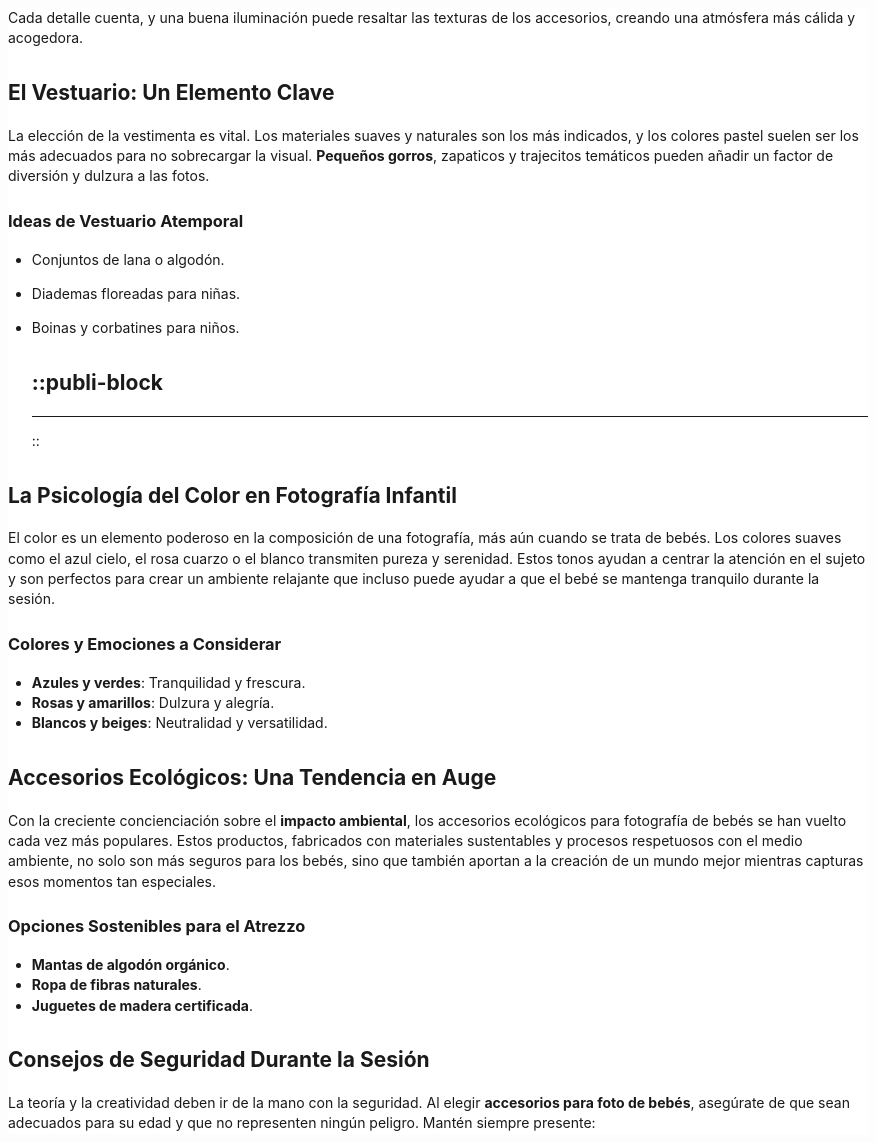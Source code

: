 Cada detalle cuenta, y una buena iluminación puede resaltar las texturas de los accesorios, creando una atmósfera más cálida y acogedora.

## El Vestuario: Un Elemento Clave

La elección de la vestimenta es vital. Los materiales suaves y naturales son los más indicados, y los colores pastel suelen ser los más adecuados para no sobrecargar la visual. **Pequeños gorros**, zapaticos y trajecitos temáticos pueden añadir un factor de diversión y dulzura a las fotos.

### Ideas de Vestuario Atemporal

- Conjuntos de lana o algodón.
- Diademas floreadas para niñas.
- Boinas y corbatines para niños.


  ::publi-block
  ---
  ---
  ::
  
  
## La Psicología del Color en Fotografía Infantil

El color es un elemento poderoso en la composición de una fotografía, más aún cuando se trata de bebés. Los colores suaves como el azul cielo, el rosa cuarzo o el blanco transmiten pureza y serenidad. Estos tonos ayudan a centrar la atención en el sujeto y son perfectos para crear un ambiente relajante que incluso puede ayudar a que el bebé se mantenga tranquilo durante la sesión.

### Colores y Emociones a Considerar

- **Azules y verdes**: Tranquilidad y frescura.
- **Rosas y amarillos**: Dulzura y alegría.
- **Blancos y beiges**: Neutralidad y versatilidad.

## Accesorios Ecológicos: Una Tendencia en Auge

Con la creciente concienciación sobre el **impacto ambiental**, los accesorios ecológicos para fotografía de bebés se han vuelto cada vez más populares. Estos productos, fabricados con materiales sustentables y procesos respetuosos con el medio ambiente, no solo son más seguros para los bebés, sino que también aportan a la creación de un mundo mejor mientras capturas esos momentos tan especiales.

### Opciones Sostenibles para el Atrezzo

- **Mantas de algodón orgánico**.
- **Ropa de fibras naturales**.
- **Juguetes de madera certificada**.
  
## Consejos de Seguridad Durante la Sesión

La teoría y la creatividad deben ir de la mano con la seguridad. Al elegir **accesorios para foto de bebés**, asegúrate de que sean adecuados para su edad y que no representen ningún peligro. Mantén siempre presente:
